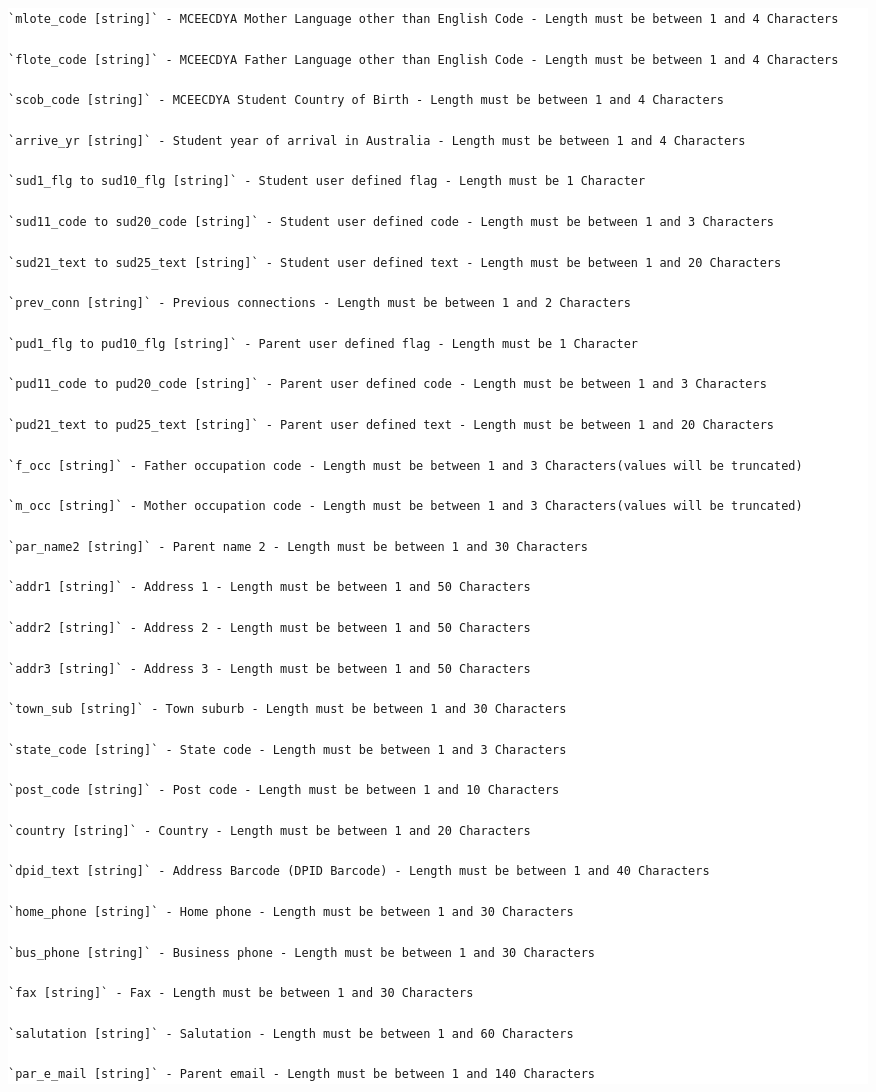     `mlote_code [string]` - MCEECDYA Mother Language other than English Code - Length must be between 1 and 4 Characters

    `flote_code [string]` - MCEECDYA Father Language other than English Code - Length must be between 1 and 4 Characters

    `scob_code [string]` - MCEECDYA Student Country of Birth - Length must be between 1 and 4 Characters

    `arrive_yr [string]` - Student year of arrival in Australia - Length must be between 1 and 4 Characters

    `sud1_flg to sud10_flg [string]` - Student user defined flag - Length must be 1 Character

    `sud11_code to sud20_code [string]` - Student user defined code - Length must be between 1 and 3 Characters

    `sud21_text to sud25_text [string]` - Student user defined text - Length must be between 1 and 20 Characters

    `prev_conn [string]` - Previous connections - Length must be between 1 and 2 Characters

    `pud1_flg to pud10_flg [string]` - Parent user defined flag - Length must be 1 Character

    `pud11_code to pud20_code [string]` - Parent user defined code - Length must be between 1 and 3 Characters

    `pud21_text to pud25_text [string]` - Parent user defined text - Length must be between 1 and 20 Characters

    `f_occ [string]` - Father occupation code - Length must be between 1 and 3 Characters(values will be truncated)

    `m_occ [string]` - Mother occupation code - Length must be between 1 and 3 Characters(values will be truncated)

    `par_name2 [string]` - Parent name 2 - Length must be between 1 and 30 Characters

    `addr1 [string]` - Address 1 - Length must be between 1 and 50 Characters

    `addr2 [string]` - Address 2 - Length must be between 1 and 50 Characters

    `addr3 [string]` - Address 3 - Length must be between 1 and 50 Characters

    `town_sub [string]` - Town suburb - Length must be between 1 and 30 Characters

    `state_code [string]` - State code - Length must be between 1 and 3 Characters

    `post_code [string]` - Post code - Length must be between 1 and 10 Characters

    `country [string]` - Country - Length must be between 1 and 20 Characters

    `dpid_text [string]` - Address Barcode (DPID Barcode) - Length must be between 1 and 40 Characters

    `home_phone [string]` - Home phone - Length must be between 1 and 30 Characters

    `bus_phone [string]` - Business phone - Length must be between 1 and 30 Characters

    `fax [string]` - Fax - Length must be between 1 and 30 Characters

    `salutation [string]` - Salutation - Length must be between 1 and 60 Characters

    `par_e_mail [string]` - Parent email - Length must be between 1 and 140 Characters
